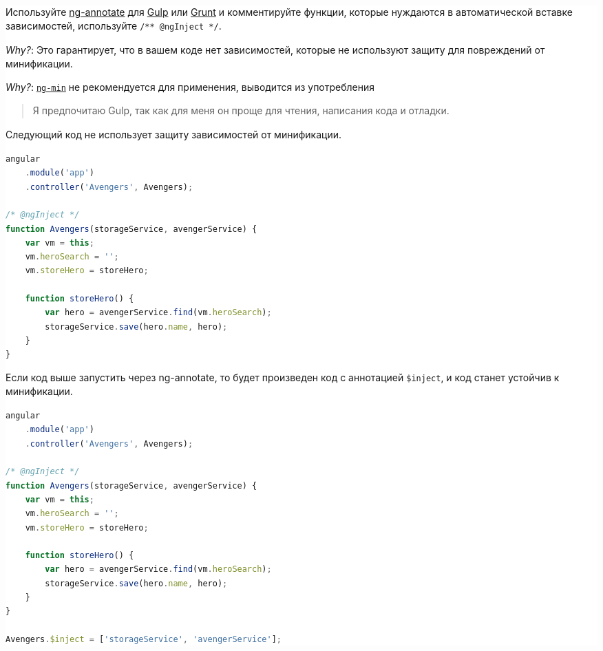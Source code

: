 Используйте [ng-annotate](//github.com/olov/ng-annotate) для [Gulp](http://gulpjs.com) или [Grunt](http://gruntjs.com) и комментируйте функции, которые нуждаются в автоматической вставке зависимостей, используйте `/** @ngInject */`.

  *Why?*: Это гарантирует, что в вашем коде нет зависимостей, которые не используют защиту для повреждений от минификации.

  *Why?*: [`ng-min`](https://github.com/btford/ngmin) не рекомендуется для применения, выводится из употребления 

  >Я предпочитаю Gulp, так как для меня он проще для чтения, написания кода и отладки.

  Следующий код не использует защиту зависимостей от минификации.
  
  ```javascript
  angular
      .module('app')
      .controller('Avengers', Avengers);

  /* @ngInject */
  function Avengers(storageService, avengerService) {
      var vm = this;
      vm.heroSearch = '';
      vm.storeHero = storeHero;

      function storeHero() {
          var hero = avengerService.find(vm.heroSearch);
          storageService.save(hero.name, hero);
      }
  }
  ```

  Если код выше запустить через ng-annotate, то будет произведен код с аннотацией `$inject`, и код станет устойчив к минификации.  

  ```javascript
  angular
      .module('app')
      .controller('Avengers', Avengers);

  /* @ngInject */
  function Avengers(storageService, avengerService) {
      var vm = this;
      vm.heroSearch = '';
      vm.storeHero = storeHero;

      function storeHero() {
          var hero = avengerService.find(vm.heroSearch);
          storageService.save(hero.name, hero);
      }
  }

  Avengers.$inject = ['storageService', 'avengerService'];
  ```
